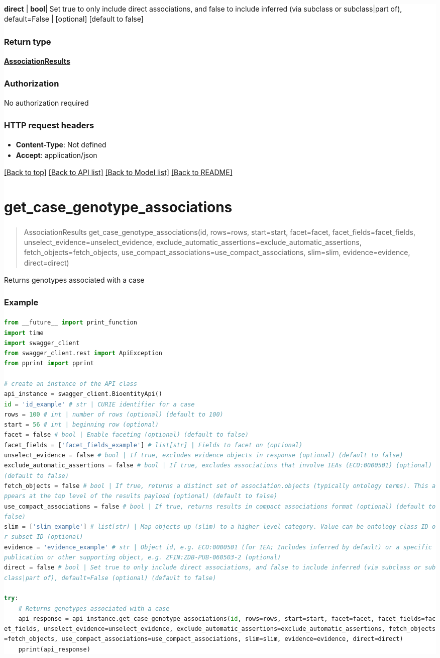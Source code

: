  **direct** | **bool**| Set true to only include direct associations, and false to include inferred (via subclass or subclass|part of), default&#x3D;False | [optional] [default to false]

### Return type

[**AssociationResults**](AssociationResults.md)

### Authorization

No authorization required

### HTTP request headers

 - **Content-Type**: Not defined
 - **Accept**: application/json

[[Back to top]](#) [[Back to API list]](../README.md#documentation-for-api-endpoints) [[Back to Model list]](../README.md#documentation-for-models) [[Back to README]](../README.md)

# **get_case_genotype_associations**
> AssociationResults get_case_genotype_associations(id, rows=rows, start=start, facet=facet, facet_fields=facet_fields, unselect_evidence=unselect_evidence, exclude_automatic_assertions=exclude_automatic_assertions, fetch_objects=fetch_objects, use_compact_associations=use_compact_associations, slim=slim, evidence=evidence, direct=direct)

Returns genotypes associated with a case

### Example
```python
from __future__ import print_function
import time
import swagger_client
from swagger_client.rest import ApiException
from pprint import pprint

# create an instance of the API class
api_instance = swagger_client.BioentityApi()
id = 'id_example' # str | CURIE identifier for a case
rows = 100 # int | number of rows (optional) (default to 100)
start = 56 # int | beginning row (optional)
facet = false # bool | Enable faceting (optional) (default to false)
facet_fields = ['facet_fields_example'] # list[str] | Fields to facet on (optional)
unselect_evidence = false # bool | If true, excludes evidence objects in response (optional) (default to false)
exclude_automatic_assertions = false # bool | If true, excludes associations that involve IEAs (ECO:0000501) (optional) (default to false)
fetch_objects = false # bool | If true, returns a distinct set of association.objects (typically ontology terms). This appears at the top level of the results payload (optional) (default to false)
use_compact_associations = false # bool | If true, returns results in compact associations format (optional) (default to false)
slim = ['slim_example'] # list[str] | Map objects up (slim) to a higher level category. Value can be ontology class ID or subset ID (optional)
evidence = 'evidence_example' # str | Object id, e.g. ECO:0000501 (for IEA; Includes inferred by default) or a specific publication or other supporting object, e.g. ZFIN:ZDB-PUB-060503-2 (optional)
direct = false # bool | Set true to only include direct associations, and false to include inferred (via subclass or subclass|part of), default=False (optional) (default to false)

try:
    # Returns genotypes associated with a case
    api_response = api_instance.get_case_genotype_associations(id, rows=rows, start=start, facet=facet, facet_fields=facet_fields, unselect_evidence=unselect_evidence, exclude_automatic_assertions=exclude_automatic_assertions, fetch_objects=fetch_objects, use_compact_associations=use_compact_associations, slim=slim, evidence=evidence, direct=direct)
    pprint(api_response)
```